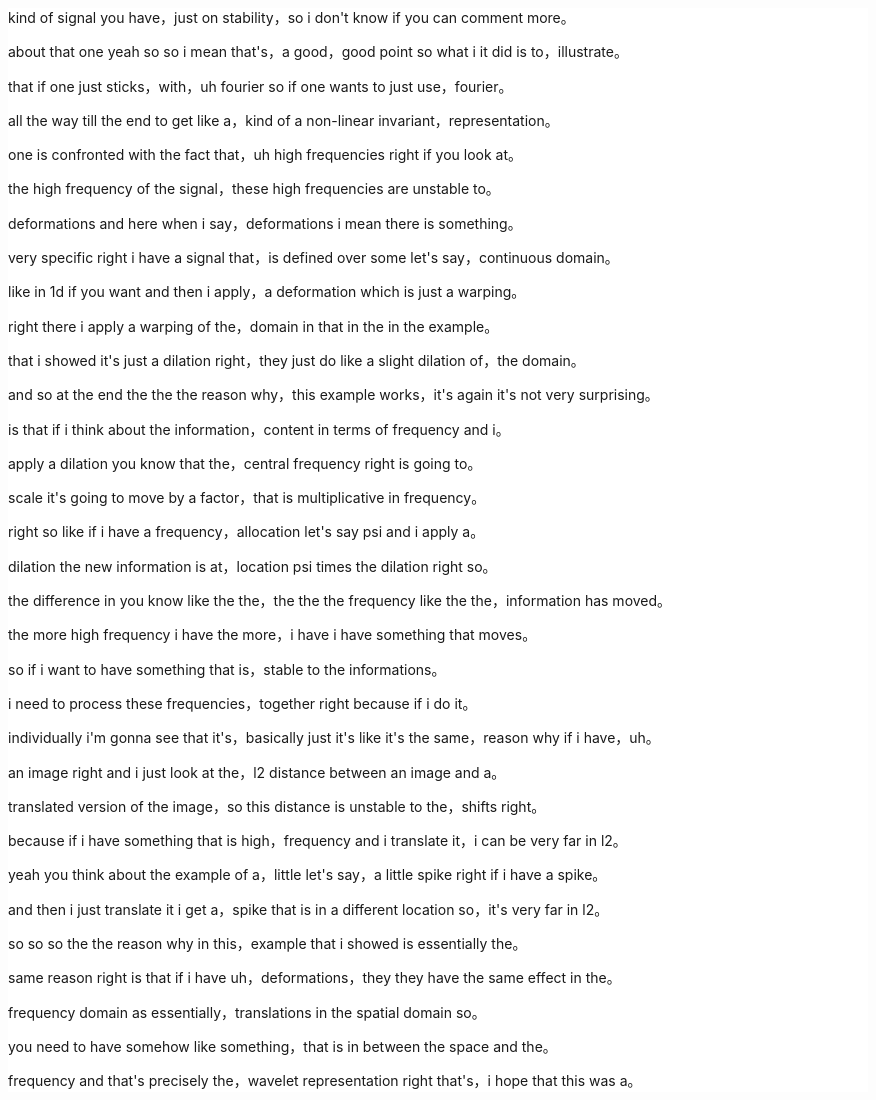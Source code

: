kind of signal you have，just on stability，so i don't know if you can comment more。

about that one yeah so so i mean that's，a good，good point so what i it did is to，illustrate。

that if one just sticks，with，uh fourier so if one wants to just use，fourier。

all the way till the end to get like a，kind of a non-linear invariant，representation。

one is confronted with the fact that，uh high frequencies right if you look at。

the high frequency of the signal，these high frequencies are unstable to。

deformations and here when i say，deformations i mean there is something。

very specific right i have a signal that，is defined over some let's say，continuous domain。

like in 1d if you want and then i apply，a deformation which is just a warping。

right there i apply a warping of the，domain in that in the in the example。

that i showed it's just a dilation right，they just do like a slight dilation of，the domain。

and so at the end the the the reason why，this example works，it's again it's not very surprising。

is that if i think about the information，content in terms of frequency and i。

apply a dilation you know that the，central frequency right is going to。

scale it's going to move by a factor，that is multiplicative in frequency。

right so like if i have a frequency，allocation let's say psi and i apply a。

dilation the new information is at，location psi times the dilation right so。

the difference in you know like the the，the the the frequency like the the，information has moved。

the more high frequency i have the more，i have i have something that moves。

so if i want to have something that is，stable to the informations。

i need to process these frequencies，together right because if i do it。

individually i'm gonna see that it's，basically just it's like it's the same，reason why if i have，uh。

an image right and i just look at the，l2 distance between an image and a。

translated version of the image，so this distance is unstable to the，shifts right。

because if i have something that is high，frequency and i translate it，i can be very far in l2。

yeah you think about the example of a，little let's say，a little spike right if i have a spike。

and then i just translate it i get a，spike that is in a different location so，it's very far in l2。

so so so the the reason why in this，example that i showed is essentially the。

same reason right is that if i have uh，deformations，they they have the same effect in the。

frequency domain as essentially，translations in the spatial domain so。

you need to have somehow like something，that is in between the space and the。

frequency and that's precisely the，wavelet representation right that's，i hope that this was a。
